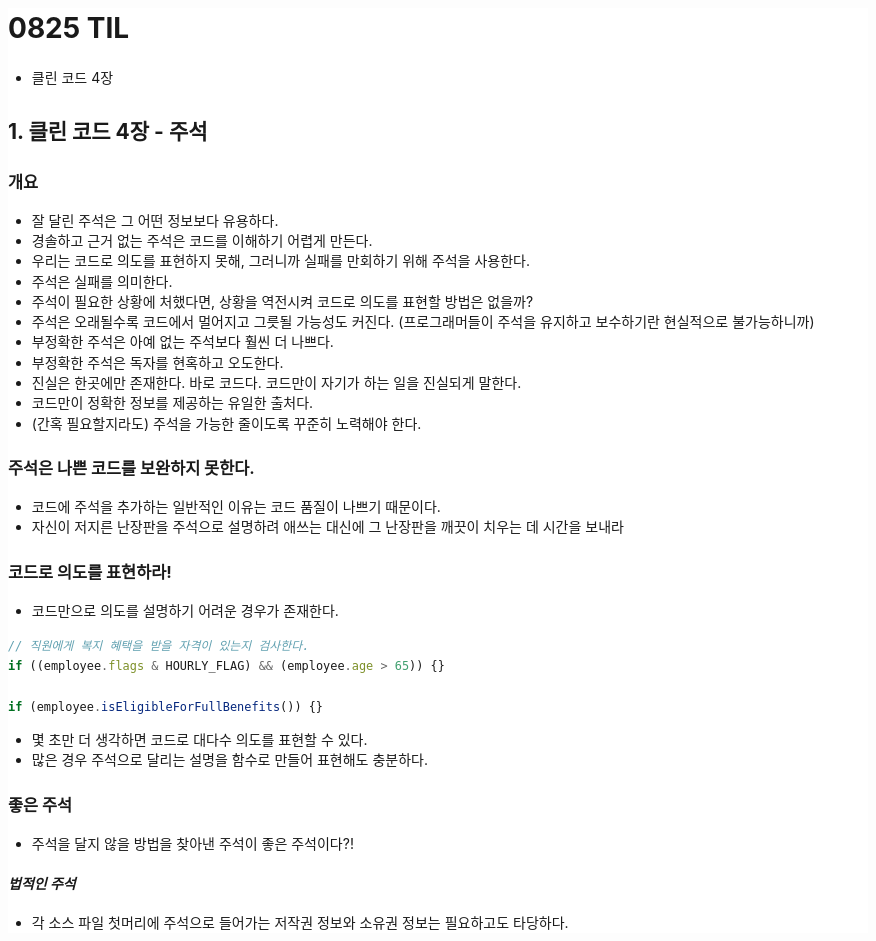 # 0825 TIL

- 클린 코드 4장



## 1. 클린 코드 4장 - 주석

### 개요

- 잘 달린 주석은 그 어떤 정보보다 유용하다.
- 경솔하고 근거 없는 주석은 코드를 이해하기 어렵게 만든다.
- 우리는 코드로 의도를 표현하지 못해, 그러니까 실패를 만회하기 위해 주석을 사용한다.
- 주석은 실패를 의미한다.
- 주석이 필요한 상황에 처했다면, 상황을 역전시켜 코드로 의도를 표현할 방법은 없을까?
- 주석은 오래될수록 코드에서 멀어지고 그릇될 가능성도 커진다. (프로그래머들이 주석을 유지하고 보수하기란 현실적으로 불가능하니까)
- 부정확한 주석은 아예 없는 주석보다 훨씬 더 나쁘다.
- 부정확한 주석은 독자를 현혹하고 오도한다.
- 진실은 한곳에만 존재한다. 바로 코드다. 코드만이 자기가 하는 일을 진실되게 말한다.
- 코드만이 정확한 정보를 제공하는 유일한 출처다.
- (간혹 필요할지라도) 주석을 가능한 줄이도록 꾸준히 노력해야 한다.



### 주석은 나쁜 코드를 보완하지 못한다.

- 코드에 주석을 추가하는 일반적인 이유는 코드 품질이 나쁘기 때문이다.
- 자신이 저지른 난장판을 주석으로 설명하려 애쓰는 대신에 그 난장판을 깨끗이 치우는 데 시간을 보내라



### 코드로 의도를 표현하라!

- 코드만으로 의도를 설명하기 어려운 경우가 존재한다.

```javascript
// 직원에게 복지 혜택을 받을 자격이 있는지 검사한다.
if ((employee.flags & HOURLY_FLAG) && (employee.age > 65)) {}

if (employee.isEligibleForFullBenefits()) {}
```

- 몇 초만 더 생각하면 코드로 대다수 의도를 표현할 수 있다.
- 많은 경우 주석으로 달리는 설명을 함수로 만들어 표현해도 충분하다.



### 좋은 주석

- 주석을 달지 않을 방법을 찾아낸 주석이 좋은 주석이다?!



#### *법적인 주석*

- 각 소스 파일 첫머리에 주석으로 들어가는 저작권 정보와 소유권 정보는 필요하고도 타당하다.
